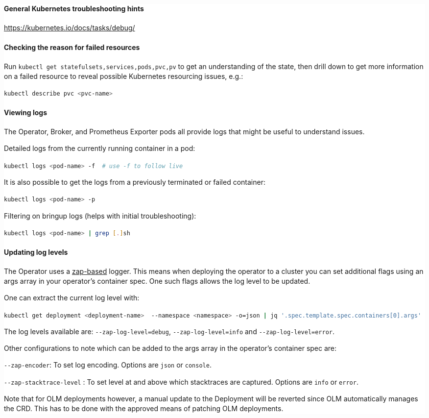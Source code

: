 #### General Kubernetes troubleshooting hints
https://kubernetes.io/docs/tasks/debug/

#### Checking the reason for failed resources

Run `kubectl get statefulsets,services,pods,pvc,pv` to get an understanding of the state, then drill down to get more information on a failed resource to reveal  possible Kubernetes resourcing issues, e.g.:
```sh
kubectl describe pvc <pvc-name>
```

#### Viewing logs

The Operator, Broker, and Prometheus Exporter pods all provide logs that might be useful to understand issues.

Detailed logs from the currently running container in a pod:
```sh
kubectl logs <pod-name> -f  # use -f to follow live
```

It is also possible to get the logs from a previously terminated or failed container:
```sh
kubectl logs <pod-name> -p
```

Filtering on bringup logs (helps with initial troubleshooting):
```sh
kubectl logs <pod-name> | grep [.]sh
```

#### Updating log levels

The Operator uses a [zap-based](https://pkg.go.dev/go.uber.org/zap) logger. This means when
deploying the operator to a cluster you can set additional flags using an args array in your
operator’s container spec.
One such flags allows the log level to be updated.

One can extract the current log level with:

```sh
kubectl get deployment <deployment-name>  --namespace <namespace> -o=json | jq '.spec.template.spec.containers[0].args' 
```

The log levels available are: `--zap-log-level=debug`, `--zap-log-level=info`
and `--zap-log-level=error`.

Other configurations to note which can be added to the args array in the operator’s container spec
are:

`--zap-encoder`: To set log encoding. Options are `json` or `console`.

`--zap-stacktrace-level` : To set level at and above which stacktraces are captured. Options
are `info` or `error`.

Note that for OLM deployments however, a manual update to the Deployment will be reverted since OLM
automatically manages the CRD. This has to be done with the approved means of patching OLM
deployments.
